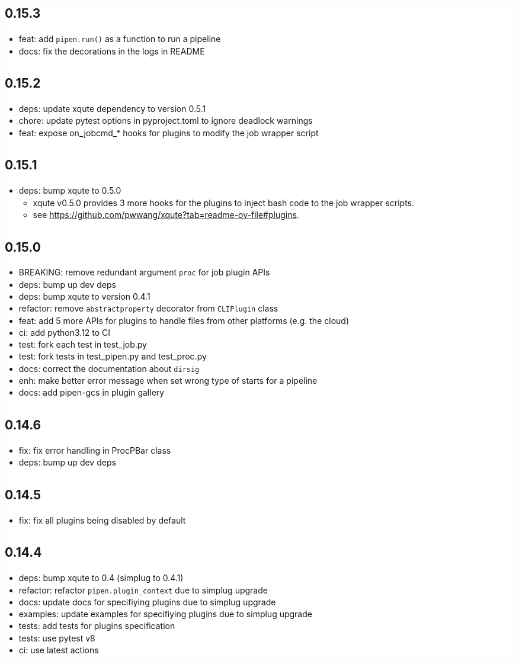 ## 0.15.3

- feat: add `pipen.run()` as a function to run a pipeline
- docs: fix the decorations in the logs in README

## 0.15.2

- deps: update xqute dependency to version 0.5.1
- chore: update pytest options in pyproject.toml to ignore deadlock warnings
- feat: expose on_jobcmd_* hooks for plugins to modify the job wrapper script

## 0.15.1

- deps: bump xqute to 0.5.0
  - xqute v0.5.0 provides 3 more hooks for the plugins to inject bash code to the job wrapper scripts.
  - see <https://github.com/pwwang/xqute?tab=readme-ov-file#plugins>.

## 0.15.0

- BREAKING: remove redundant argument `proc` for job plugin APIs
- deps: bump up dev deps
- deps: bump xqute to version 0.4.1
- refactor: remove `abstractproperty` decorator from `CLIPlugin` class
- feat: add 5 more APIs for plugins to handle files from other platforms (e.g. the cloud)
- ci: add python3.12 to CI
- test: fork each test in test_job.py
- test: fork tests in test_pipen.py and test_proc.py
- docs: correct the documentation about `dirsig`
- enh: make better error message when set wrong type of starts for a pipeline
- docs: add pipen-gcs in plugin gallery

## 0.14.6

- fix: fix error handling in ProcPBar class
- deps: bump up dev deps

## 0.14.5

- fix: fix all plugins being disabled by default

## 0.14.4

- deps: bump xqute to 0.4 (simplug to 0.4.1)
- refactor: refactor `pipen.plugin_context` due to simplug upgrade
- docs: update docs for specifiying plugins due to simplug upgrade
- examples: update examples for specifiying plugins due to simplug upgrade
- tests: add tests for plugins specification
- tests: use pytest v8
- ci: use latest actions
